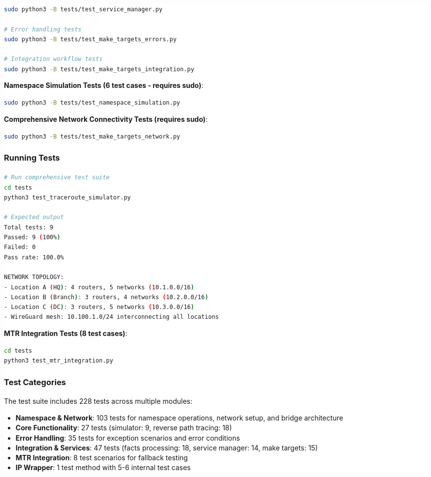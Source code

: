 ```bash
sudo python3 -B tests/test_service_manager.py

# Error handling tests
sudo python3 -B tests/test_make_targets_errors.py

# Integration workflow tests
sudo python3 -B tests/test_make_targets_integration.py
```

**Namespace Simulation Tests (6 test cases - requires sudo)**:
```bash
sudo python3 -B tests/test_namespace_simulation.py
```

**Comprehensive Network Connectivity Tests (requires sudo)**:
```bash
sudo python3 -B tests/test_make_targets_network.py
```

### Running Tests

```bash
# Run comprehensive test suite
cd tests
python3 test_traceroute_simulator.py

# Expected output
Total tests: 9
Passed: 9 (100%)
Failed: 0
Pass rate: 100.0%

NETWORK TOPOLOGY:
- Location A (HQ): 4 routers, 5 networks (10.1.0.0/16)
- Location B (Branch): 3 routers, 4 networks (10.2.0.0/16)
- Location C (DC): 3 routers, 5 networks (10.3.0.0/16)
- WireGuard mesh: 10.100.1.0/24 interconnecting all locations
```

**MTR Integration Tests (8 test cases)**:
```bash
cd tests  
python3 test_mtr_integration.py
```

### Test Categories

The test suite includes 228 tests across multiple modules:
- **Namespace & Network**: 103 tests for namespace operations, network setup, and bridge architecture
- **Core Functionality**: 27 tests (simulator: 9, reverse path tracing: 18)
- **Error Handling**: 35 tests for exception scenarios and error conditions
- **Integration & Services**: 47 tests (facts processing: 18, service manager: 14, make targets: 15)
- **MTR Integration**: 8 test scenarios for fallback testing
- **IP Wrapper**: 1 test method with 5-6 internal test cases
